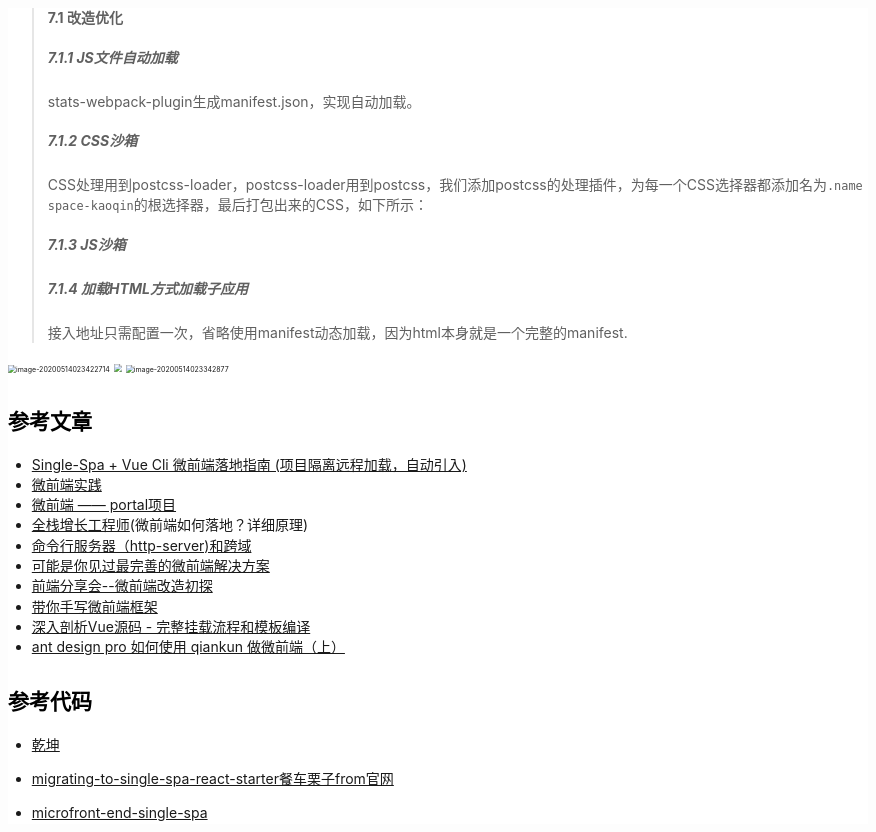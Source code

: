 > #### 7.1 改造优化
>
> ##### 7.1.1  JS文件自动加载
>
> stats-webpack-plugin生成manifest.json，实现自动加载。
>
> ##### 7.1.2  CSS沙箱
>
> CSS处理用到postcss-loader，postcss-loader用到postcss，我们添加postcss的处理插件，为每一个CSS选择器都添加名为`.namespace-kaoqin`的根选择器，最后打包出来的CSS，如下所示：
>
> ##### 7.1.3  JS沙箱
>
> ##### 7.1.4  加载HTML方式加载子应用
>
> 接入地址只需配置一次，省略使用manifest动态加载，因为html本身就是一个完整的manifest.




<img src="C:\Users\李子杰\AppData\Roaming\Typora\typora-user-images\image-20200514023422714.png" alt="image-20200514023422714" style="zoom: 50%;" />

<img src="C:\Users\李子杰\AppData\Roaming\Typora\typora-user-images\image-20200514023355235.png" style="zoom: 50%;" />

<img src="C:\Users\李子杰\AppData\Roaming\Typora\typora-user-images\image-20200514023342877.png" alt="image-20200514023342877" style="zoom: 50%;" />



## <a id="title9"><font color="black">参考文章</font></a>

- [Single-Spa + Vue Cli 微前端落地指南 (项目隔离远程加载，自动引入)](https://juejin.im/post/5dfd8a0c6fb9a0165f490004#heading-9)
- [微前端实践 ](https://juejin.im/post/5cadd7835188251b2f3a4bb0)
- [微前端 —— portal项目](https://segmentfault.com/a/1190000019957130)
- [全栈增长工程师](https://segmentfault.com/blog/phodal?page=1)(微前端如何落地？详细原理)
- [命令行服务器（http-server)和跨域](https://blog.csdn.net/weixin_43310551/article/details/86304618)
- [可能是你见过最完善的微前端解决方案](https://zhuanlan.zhihu.com/p/78362028)
- [前端分享会--微前端改造初探](https://www.jianshu.com/p/81350e1068b6)
- [带你手写微前端框架](https://github.com/YataoZhang/my-single-spa/issues/4)
- [深入剖析Vue源码 - 完整挂载流程和模板编译](https://juejin.im/post/5ccafd4d51882540d472a90e)
- [ant design pro 如何使用 qiankun 做微前端（上）](https://zhuanlan.zhihu.com/p/93198281)


## <a id="title10"><font color="black">参考代码</font></a>

- [乾坤](https://github.com/umijs/qiankun)

- [migrating-to-single-spa-react-starter餐车栗子from官网](https://github.com/alocke12992/migrating-to-single-spa-react-starter)

- [microfront-end-single-spa](https://github.com/justwiner/microfront-end-single-spa)

  
